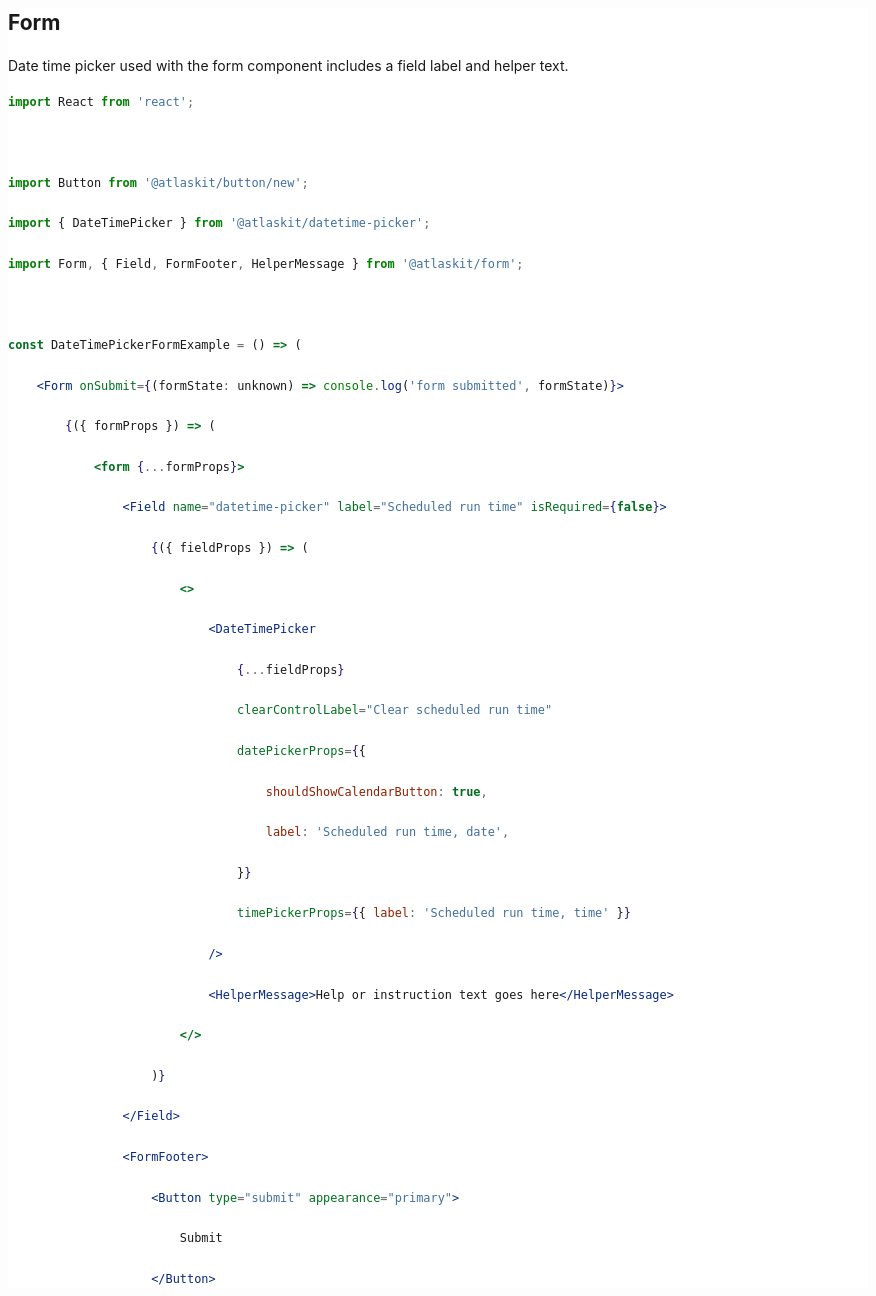 ## Form

Date time picker used with the form component includes a field label and helper text. 

```jsx
import React from 'react';



import Button from '@atlaskit/button/new';

import { DateTimePicker } from '@atlaskit/datetime-picker';

import Form, { Field, FormFooter, HelperMessage } from '@atlaskit/form';



const DateTimePickerFormExample = () => (

	<Form onSubmit={(formState: unknown) => console.log('form submitted', formState)}>

		{({ formProps }) => (

			<form {...formProps}>

				<Field name="datetime-picker" label="Scheduled run time" isRequired={false}>

					{({ fieldProps }) => (

						<>

							<DateTimePicker

								{...fieldProps}

								clearControlLabel="Clear scheduled run time"

								datePickerProps={{

									shouldShowCalendarButton: true,

									label: 'Scheduled run time, date',

								}}

								timePickerProps={{ label: 'Scheduled run time, time' }}

							/>

							<HelperMessage>Help or instruction text goes here</HelperMessage>

						</>

					)}

				</Field>

				<FormFooter>

					<Button type="submit" appearance="primary">

						Submit

					</Button>
```